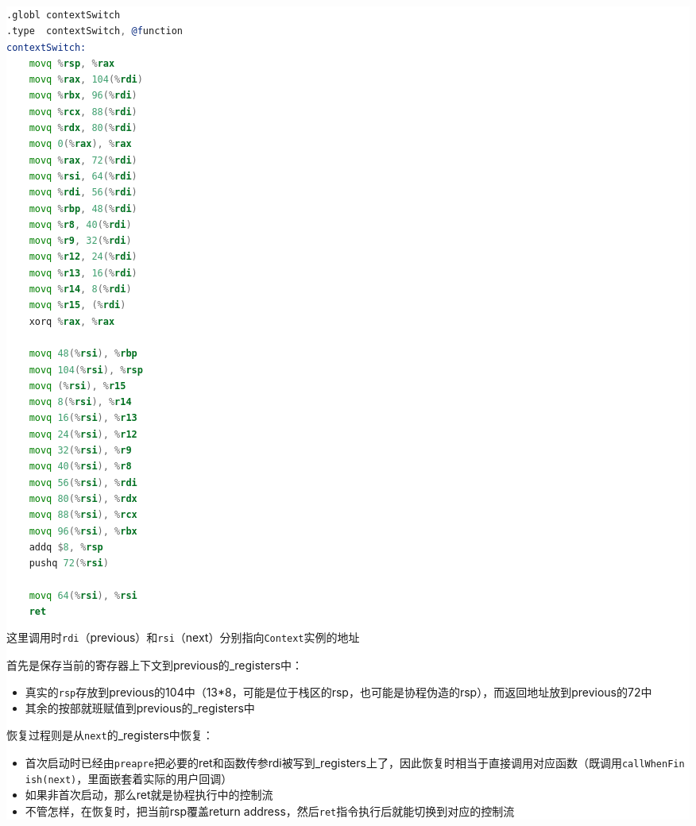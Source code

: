  

 

```asm
.globl contextSwitch
.type  contextSwitch, @function
contextSwitch:
    movq %rsp, %rax
    movq %rax, 104(%rdi)
    movq %rbx, 96(%rdi)
    movq %rcx, 88(%rdi)
    movq %rdx, 80(%rdi)
    movq 0(%rax), %rax
    movq %rax, 72(%rdi)
    movq %rsi, 64(%rdi)
    movq %rdi, 56(%rdi)
    movq %rbp, 48(%rdi)
    movq %r8, 40(%rdi)
    movq %r9, 32(%rdi)
    movq %r12, 24(%rdi)
    movq %r13, 16(%rdi)
    movq %r14, 8(%rdi)
    movq %r15, (%rdi)
    xorq %rax, %rax

    movq 48(%rsi), %rbp
    movq 104(%rsi), %rsp
    movq (%rsi), %r15
    movq 8(%rsi), %r14
    movq 16(%rsi), %r13
    movq 24(%rsi), %r12
    movq 32(%rsi), %r9
    movq 40(%rsi), %r8
    movq 56(%rsi), %rdi
    movq 80(%rsi), %rdx
    movq 88(%rsi), %rcx
    movq 96(%rsi), %rbx
    addq $8, %rsp
    pushq 72(%rsi)

    movq 64(%rsi), %rsi
    ret

```

这里调用时`rdi`（previous）和`rsi`（next）分别指向`Context`实例的地址

首先是保存当前的寄存器上下文到previous的_registers中：

- 真实的`rsp`存放到previous的104中（13*8，可能是位于栈区的rsp，也可能是协程伪造的rsp），而返回地址放到previous的72中
- 其余的按部就班赋值到previous的_registers中

恢复过程则是从`next`的_registers中恢复：

- 首次启动时已经由`preapre`把必要的ret和函数传参rdi被写到_registers上了，因此恢复时相当于直接调用对应函数（既调用`callWhenFinish(next)`，里面嵌套着实际的用户回调）
- 如果非首次启动，那么ret就是协程执行中的控制流
- 不管怎样，在恢复时，把当前rsp覆盖return     address，然后`ret`指令执行后就能切换到对应的控制流
